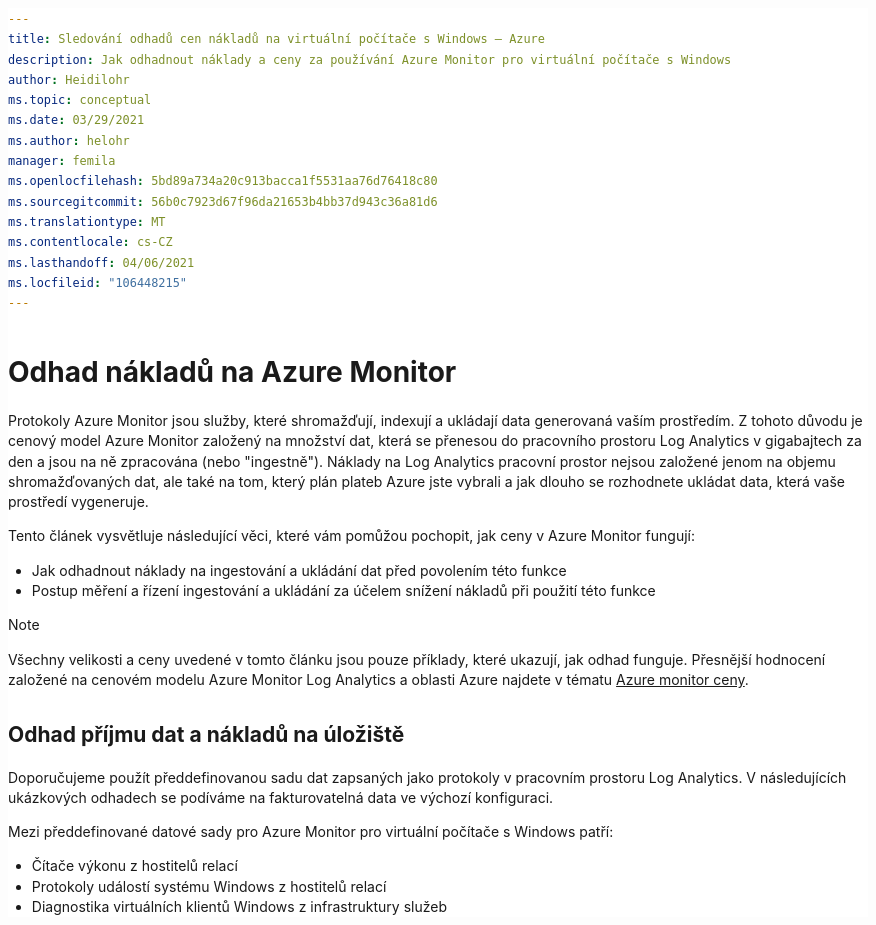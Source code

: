 ```yaml
---
title: Sledování odhadů cen nákladů na virtuální počítače s Windows – Azure
description: Jak odhadnout náklady a ceny za používání Azure Monitor pro virtuální počítače s Windows
author: Heidilohr
ms.topic: conceptual
ms.date: 03/29/2021
ms.author: helohr
manager: femila
ms.openlocfilehash: 5bd89a734a20c913bacca1f5531aa76d76418c80
ms.sourcegitcommit: 56b0c7923d67f96da21653b4bb37d943c36a81d6
ms.translationtype: MT
ms.contentlocale: cs-CZ
ms.lasthandoff: 04/06/2021
ms.locfileid: "106448215"
---
```

# <a name="estimate-azure-monitor-costs"></a>Odhad nákladů na Azure Monitor

Protokoly Azure Monitor jsou služby, které shromažďují, indexují a ukládají data generovaná vaším prostředím. Z tohoto důvodu je cenový model Azure Monitor založený na množství dat, která se přenesou do pracovního prostoru Log Analytics v gigabajtech za den a jsou na ně zpracována (nebo "ingestně"). Náklady na Log Analytics pracovní prostor nejsou založené jenom na objemu shromažďovaných dat, ale také na tom, který plán plateb Azure jste vybrali a jak dlouho se rozhodnete ukládat data, která vaše prostředí vygeneruje.

Tento článek vysvětluje následující věci, které vám pomůžou pochopit, jak ceny v Azure Monitor fungují:

- Jak odhadnout náklady na ingestování a ukládání dat před povolením této funkce
- Postup měření a řízení ingestování a ukládání za účelem snížení nákladů při použití této funkce

>[!NOTE]
> Všechny velikosti a ceny uvedené v tomto článku jsou pouze příklady, které ukazují, jak odhad funguje. Přesnější hodnocení založené na cenovém modelu Azure Monitor Log Analytics a oblasti Azure najdete v tématu [Azure monitor ceny](https://azure.microsoft.com/pricing/details/monitor/).

## <a name="estimate-data-ingestion-and-storage-costs"></a>Odhad příjmu dat a nákladů na úložiště

Doporučujeme použít předdefinovanou sadu dat zapsaných jako protokoly v pracovním prostoru Log Analytics. V následujících ukázkových odhadech se podíváme na fakturovatelná data ve výchozí konfiguraci.

Mezi předdefinované datové sady pro Azure Monitor pro virtuální počítače s Windows patří:

- Čítače výkonu z hostitelů relací
- Protokoly událostí systému Windows z hostitelů relací
- Diagnostika virtuálních klientů Windows z infrastruktury služeb
